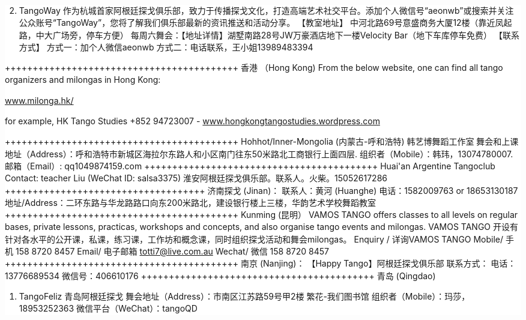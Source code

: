 2. TangoWay
作为杭城首家阿根廷探戈俱乐部，致力于传播探戈文化，打造高端艺术社交平台。添加个人微信号“aeonwb”或搜索并关注公众账号“TangoWay”，您将了解我们俱乐部最新的资讯推送和活动分享。
【教室地址】
中河北路69号意盛商务大厦12楼（靠近凤起路，中大广场旁，停车方便）
每周六舞会：【地址详情】湖墅南路28号JW万豪酒店地下一楼Velocity Bar（地下车库停车免费）
【联系方式】
方式一：加个人微信aeonwb
方式二：电话联系，王小姐13989483394

++++++++++++++++++++++++++++++++++++++++++
香港 （Hong Kong)
From the below website, one can find all tango organizers and milongas in Hong Kong:

www.milonga.hk/

for example, HK Tango Studies +852 94723007 - www.hongkongtangostudies.wordpress.com

++++++++++++++++++++++++++++++++++++++++++
Hohhot/Inner-Mongolia (内蒙古-呼和浩特)
韩艺博舞蹈工作室
舞会和上课地址（Address）：呼和浩特市新城区海拉尔东路人和小区南门往东50米路北工商银行上面四层.
组织者（Mobile）：韩玮，13074780007.
邮箱（Email）: qq1049874159.com
++++++++++++++++++++++++++++++++++++++++++
Huai'an Argentine Tangoclub
Contact: teacher Liu (WeChat ID: salsa3375)
淮安阿根廷探戈俱乐部。联系人。火柴。15052617286
++++++++++++++++++++++++++++++++++++
济南探戈 (Jinan)：
联系人：黄河 (Huanghe)
电话：1582009763 or 18653130187
地址/Address：二环东路与华龙路路口向东200米路北，建设银行楼上三楼，华韵艺术学校舞蹈教室
++++++++++++++++++++++++++++++++++++++++++
Kunming (昆明）
VAMOS TANGO offers classes to all levels on regular bases, private lessons, practicas, workshops and concepts, and also organise tango events and milongas.
VAMOS TANGO 开设有针对各水平的公开课，私课，练习课，工作坊和概念课，同时组织探戈活动和舞会milongas。
Enquiry / 详询VAMOS TANGO
Mobile/ 手机 158 8720 8457
Email/ 电子邮箱 totti7@live.com.au
Wechat/ 微信 158 8720 8457
++++++++++++++++++++++++++++++++++++++++++
南京 (Nanjing)：
【Happy Tango】阿根廷探戈俱乐部
联系方式：
电话：13776689534
微信号：406610176
++++++++++++++++++++++++++++++++++++++++++
青岛 (Qingdao)
1) TangoFeliz 青岛阿根廷探戈
舞会地址（Address）：市南区江苏路59号甲2楼 繁花-我们图书馆
组织者（Mobile）：玛莎，18953252363
微信平台（WeChat）：tangoQD
